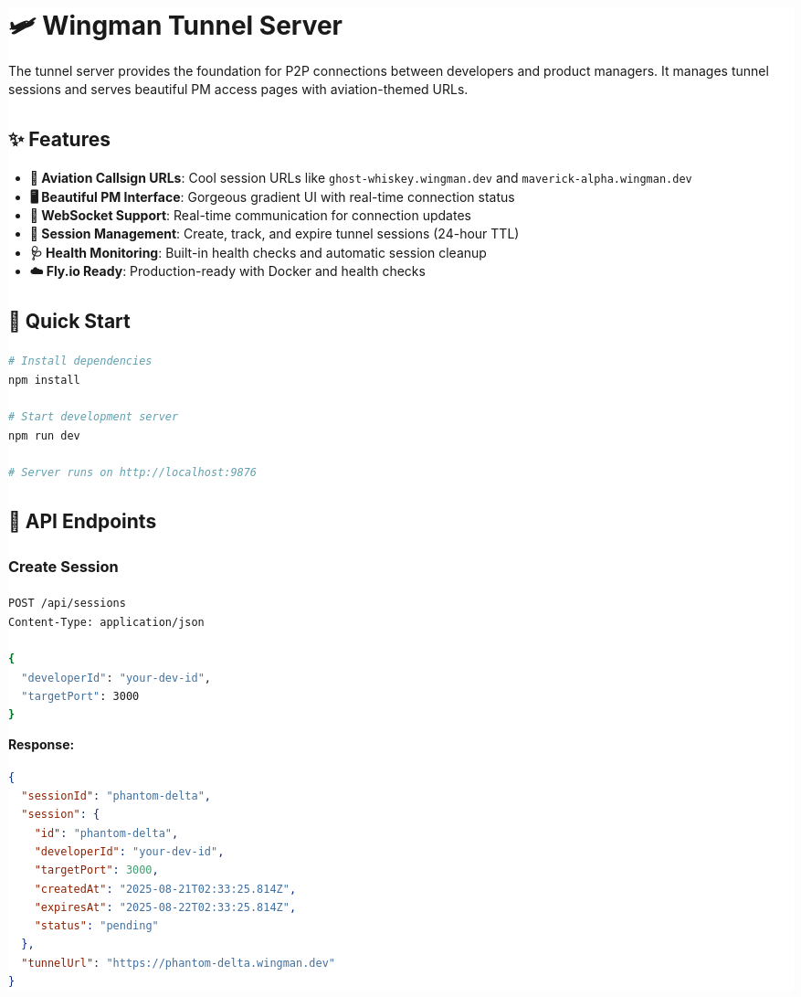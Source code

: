 # 🛩️ Wingman Tunnel Server

The tunnel server provides the foundation for P2P connections between developers and product managers. It manages tunnel sessions and serves beautiful PM access pages with aviation-themed URLs.

## ✨ Features

- **🎯 Aviation Callsign URLs**: Cool session URLs like `ghost-whiskey.wingman.dev` and `maverick-alpha.wingman.dev`
- **🖥️ Beautiful PM Interface**: Gorgeous gradient UI with real-time connection status  
- **🔄 WebSocket Support**: Real-time communication for connection updates
- **💾 Session Management**: Create, track, and expire tunnel sessions (24-hour TTL)
- **🩺 Health Monitoring**: Built-in health checks and automatic session cleanup
- **☁️ Fly.io Ready**: Production-ready with Docker and health checks

## 🚀 Quick Start

```bash
# Install dependencies
npm install

# Start development server
npm run dev

# Server runs on http://localhost:9876
```

## 📡 API Endpoints

### Create Session
```bash
POST /api/sessions
Content-Type: application/json

{
  "developerId": "your-dev-id",
  "targetPort": 3000
}
```

**Response:**
```json
{
  "sessionId": "phantom-delta",
  "session": {
    "id": "phantom-delta",
    "developerId": "your-dev-id",
    "targetPort": 3000,
    "createdAt": "2025-08-21T02:33:25.814Z",
    "expiresAt": "2025-08-22T02:33:25.814Z",
    "status": "pending"
  },
  "tunnelUrl": "https://phantom-delta.wingman.dev"
}
```
